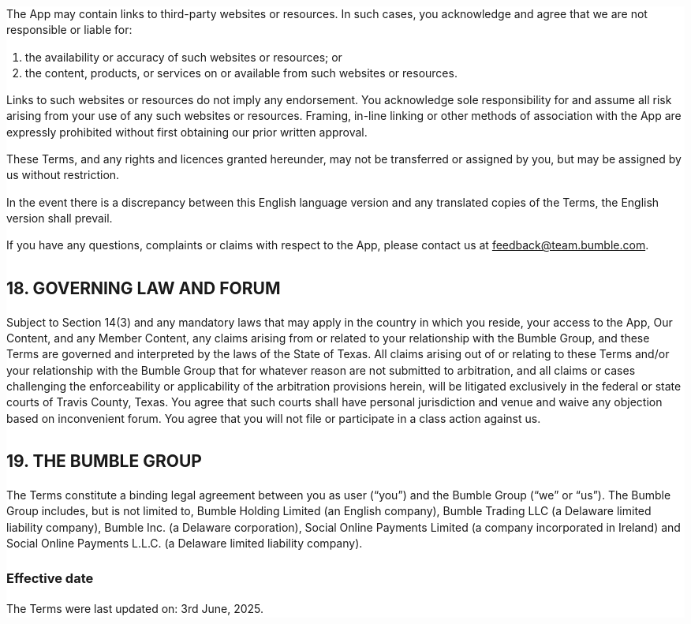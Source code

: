 The App may contain links to third-party websites or resources. In such cases, you acknowledge and agree that we are not responsible or liable for:

1.  the availability or accuracy of such websites or resources; or
2.  the content, products, or services on or available from such websites or resources.

Links to such websites or resources do not imply any endorsement. You acknowledge sole responsibility for and assume all risk arising from your use of any such websites or resources. Framing, in-line linking or other methods of association with the App are expressly prohibited without first obtaining our prior written approval.

These Terms, and any rights and licences granted hereunder, may not be transferred or assigned by you, but may be assigned by us without restriction.

In the event there is a discrepancy between this English language version and any translated copies of the Terms, the English version shall prevail.

If you have any questions, complaints or claims with respect to the App, please contact us at [feedback@team.bumble.com](https://bumble.com/en/feedback@team.bumble.com).

18\. GOVERNING LAW AND FORUM
----------------------------

Subject to Section 14(3) and any mandatory laws that may apply in the country in which you reside, your access to the App, Our Content, and any Member Content, any claims arising from or related to your relationship with the Bumble Group, and these Terms are governed and interpreted by the laws of the State of Texas. All claims arising out of or relating to these Terms and/or your relationship with the Bumble Group that for whatever reason are not submitted to arbitration, and all claims or cases challenging the enforceability or applicability of the arbitration provisions herein, will be litigated exclusively in the federal or state courts of Travis County, Texas. You agree that such courts shall have personal jurisdiction and venue and waive any objection based on inconvenient forum. You agree that you will not file or participate in a class action against us.

19\. THE BUMBLE GROUP
---------------------

The Terms constitute a binding legal agreement between you as user (“you”) and the Bumble Group (“we” or “us”). The Bumble Group includes, but is not limited to, Bumble Holding Limited (an English company), Bumble Trading LLC (a Delaware limited liability company), Bumble Inc. (a Delaware corporation), Social Online Payments Limited (a company incorporated in Ireland) and Social Online Payments L.L.C. (a Delaware limited liability company).

### Effective date

The Terms were last updated on: 3rd June, 2025.